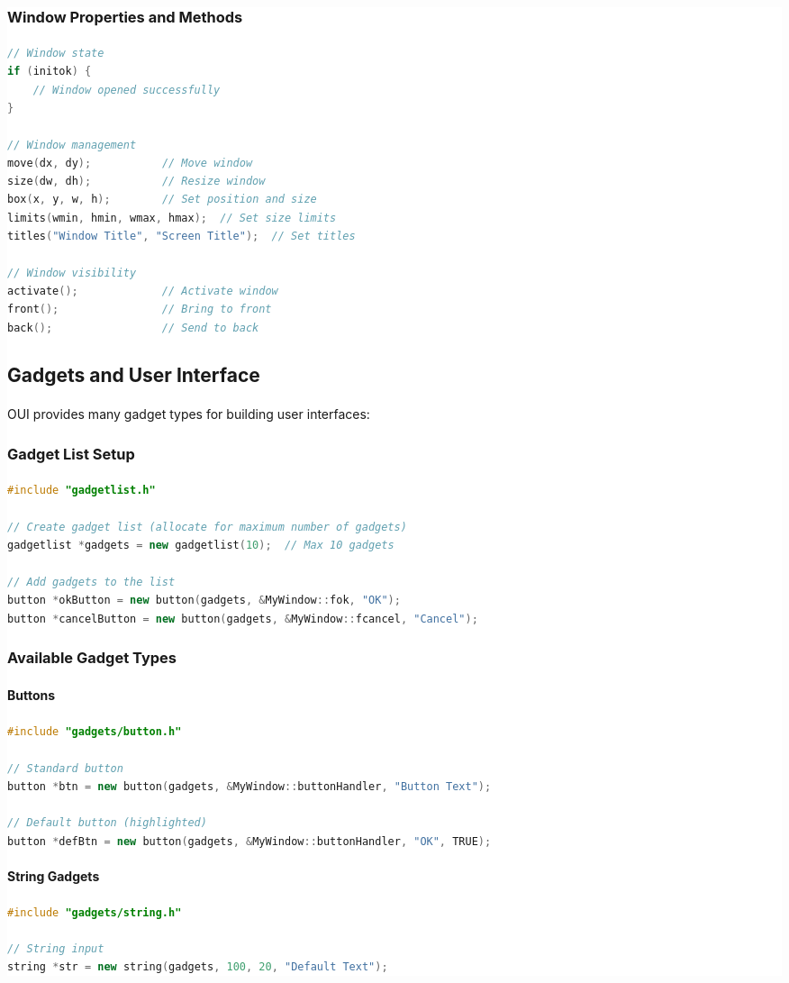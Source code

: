 ### Window Properties and Methods
```cpp
// Window state
if (initok) {
    // Window opened successfully
}

// Window management
move(dx, dy);           // Move window
size(dw, dh);           // Resize window
box(x, y, w, h);        // Set position and size
limits(wmin, hmin, wmax, hmax);  // Set size limits
titles("Window Title", "Screen Title");  // Set titles

// Window visibility
activate();             // Activate window
front();                // Bring to front
back();                 // Send to back
```

## Gadgets and User Interface

OUI provides many gadget types for building user interfaces:

### Gadget List Setup
```cpp
#include "gadgetlist.h"

// Create gadget list (allocate for maximum number of gadgets)
gadgetlist *gadgets = new gadgetlist(10);  // Max 10 gadgets

// Add gadgets to the list
button *okButton = new button(gadgets, &MyWindow::fok, "OK");
button *cancelButton = new button(gadgets, &MyWindow::fcancel, "Cancel");
```

### Available Gadget Types

#### Buttons
```cpp
#include "gadgets/button.h"

// Standard button
button *btn = new button(gadgets, &MyWindow::buttonHandler, "Button Text");

// Default button (highlighted)
button *defBtn = new button(gadgets, &MyWindow::buttonHandler, "OK", TRUE);
```

#### String Gadgets
```cpp
#include "gadgets/string.h"

// String input
string *str = new string(gadgets, 100, 20, "Default Text");
```
